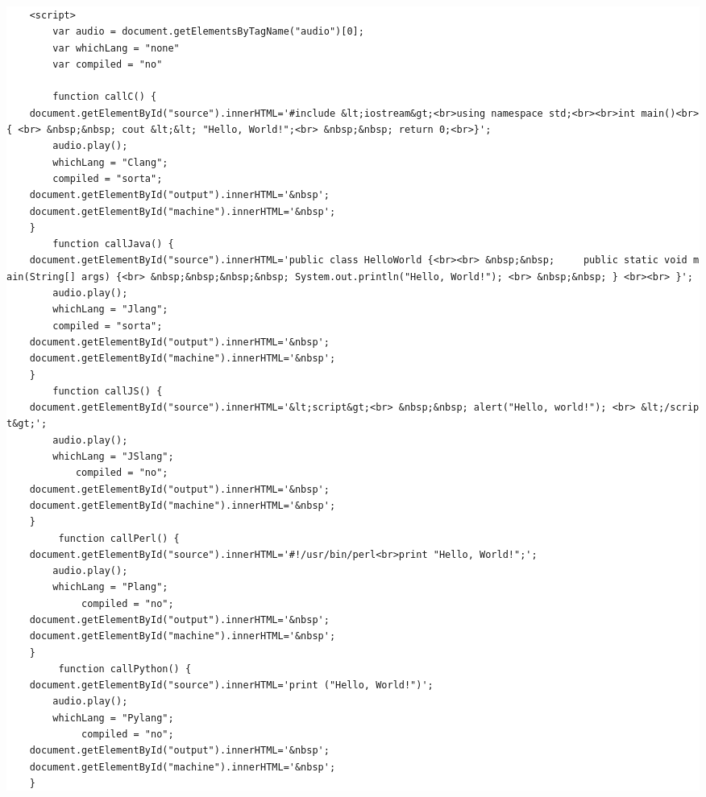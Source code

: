         
        <script>
            var audio = document.getElementsByTagName("audio")[0];
            var whichLang = "none"     
            var compiled = "no"
        
            function callC() {
	    document.getElementById("source").innerHTML='#include &lt;iostream&gt;<br>using namespace std;<br><br>int main()<br> { <br> &nbsp;&nbsp; cout &lt;&lt; "Hello, World!";<br> &nbsp;&nbsp; return 0;<br>}';
            audio.play();
            whichLang = "Clang";
            compiled = "sorta";
        document.getElementById("output").innerHTML='&nbsp';
        document.getElementById("machine").innerHTML='&nbsp';
        }
            function callJava() {
	    document.getElementById("source").innerHTML='public class HelloWorld {<br><br> &nbsp;&nbsp;     public static void main(String[] args) {<br> &nbsp;&nbsp;&nbsp;&nbsp; System.out.println("Hello, World!"); <br> &nbsp;&nbsp; } <br><br> }';
            audio.play();
            whichLang = "Jlang";
            compiled = "sorta";
        document.getElementById("output").innerHTML='&nbsp';
        document.getElementById("machine").innerHTML='&nbsp';
        }
            function callJS() {
	    document.getElementById("source").innerHTML='&lt;script&gt;<br> &nbsp;&nbsp; alert("Hello, world!"); <br> &lt;/script&gt;';
            audio.play();
            whichLang = "JSlang";
                compiled = "no";
        document.getElementById("output").innerHTML='&nbsp';
        document.getElementById("machine").innerHTML='&nbsp';
        }
             function callPerl() {
	    document.getElementById("source").innerHTML='#!/usr/bin/perl<br>print "Hello, World!";';
            audio.play();
            whichLang = "Plang";
                 compiled = "no";
        document.getElementById("output").innerHTML='&nbsp';
        document.getElementById("machine").innerHTML='&nbsp';
        }
             function callPython() {
	    document.getElementById("source").innerHTML='print ("Hello, World!")';
            audio.play();
            whichLang = "Pylang";
                 compiled = "no";
        document.getElementById("output").innerHTML='&nbsp';
        document.getElementById("machine").innerHTML='&nbsp';
        }
            